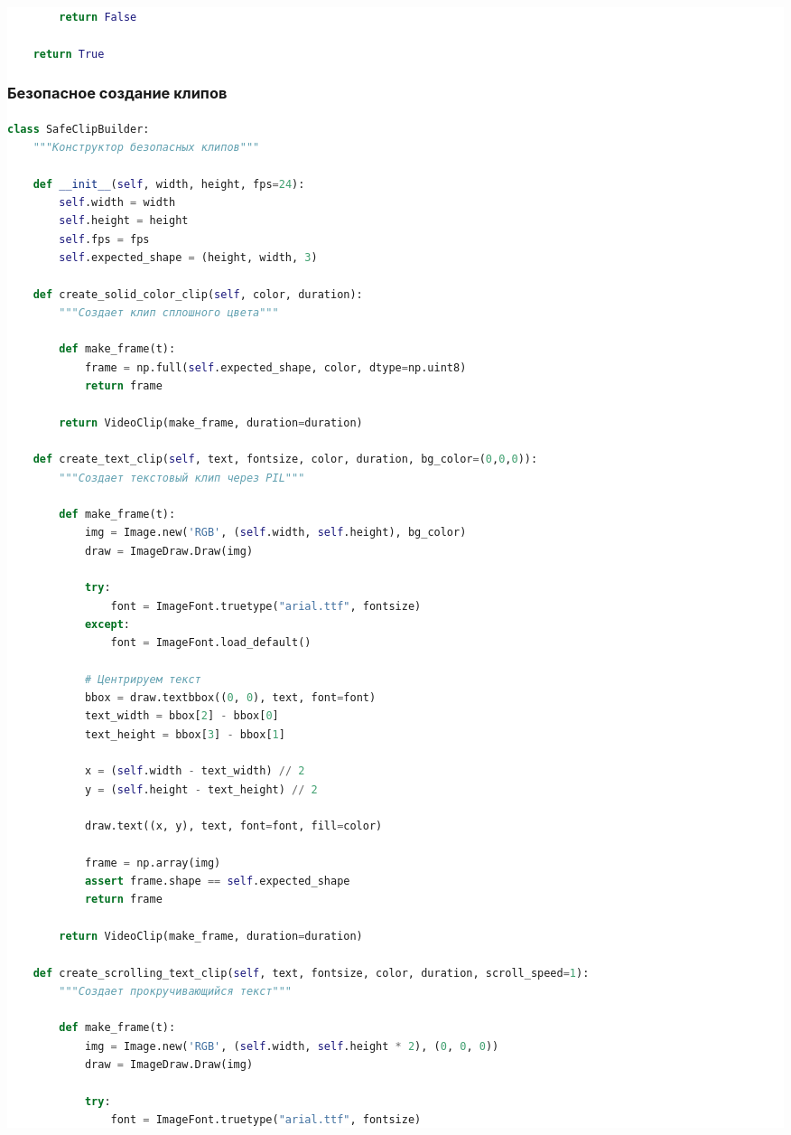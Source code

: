 ```python
        return False

    return True
```

### Безопасное создание клипов

```python
class SafeClipBuilder:
    """Конструктор безопасных клипов"""

    def __init__(self, width, height, fps=24):
        self.width = width
        self.height = height
        self.fps = fps
        self.expected_shape = (height, width, 3)

    def create_solid_color_clip(self, color, duration):
        """Создает клип сплошного цвета"""

        def make_frame(t):
            frame = np.full(self.expected_shape, color, dtype=np.uint8)
            return frame

        return VideoClip(make_frame, duration=duration)

    def create_text_clip(self, text, fontsize, color, duration, bg_color=(0,0,0)):
        """Создает текстовый клип через PIL"""

        def make_frame(t):
            img = Image.new('RGB', (self.width, self.height), bg_color)
            draw = ImageDraw.Draw(img)

            try:
                font = ImageFont.truetype("arial.ttf", fontsize)
            except:
                font = ImageFont.load_default()

            # Центрируем текст
            bbox = draw.textbbox((0, 0), text, font=font)
            text_width = bbox[2] - bbox[0]
            text_height = bbox[3] - bbox[1]

            x = (self.width - text_width) // 2
            y = (self.height - text_height) // 2

            draw.text((x, y), text, font=font, fill=color)

            frame = np.array(img)
            assert frame.shape == self.expected_shape
            return frame

        return VideoClip(make_frame, duration=duration)

    def create_scrolling_text_clip(self, text, fontsize, color, duration, scroll_speed=1):
        """Создает прокручивающийся текст"""

        def make_frame(t):
            img = Image.new('RGB', (self.width, self.height * 2), (0, 0, 0))
            draw = ImageDraw.Draw(img)

            try:
                font = ImageFont.truetype("arial.ttf", fontsize)
```